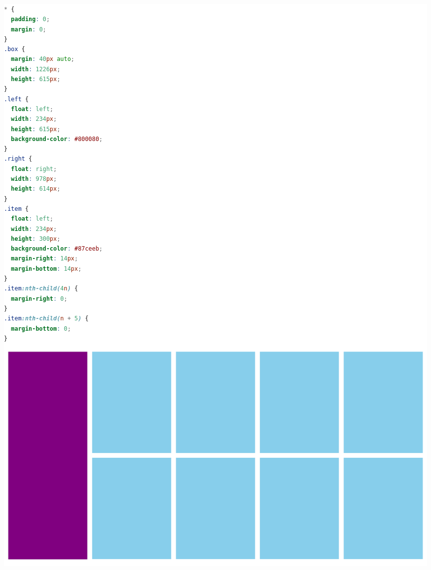 ```css
* {
  padding: 0;
  margin: 0;
}
.box {
  margin: 40px auto;
  width: 1226px;
  height: 615px;
}
.left {
  float: left;
  width: 234px;
  height: 615px;
  background-color: #800080;
}
.right {
  float: right;
  width: 978px;
  height: 614px;
}
.item {
  float: left;
  width: 234px;
  height: 300px;
  background-color: #87ceeb;
  margin-right: 14px;
  margin-bottom: 14px;
}
.item:nth-child(4n) {
  margin-right: 0;
}
.item:nth-child(n + 5) {
  margin-bottom: 0;
}
```

![image-20240304095845947](md_img/image-20240304095845947.png)
